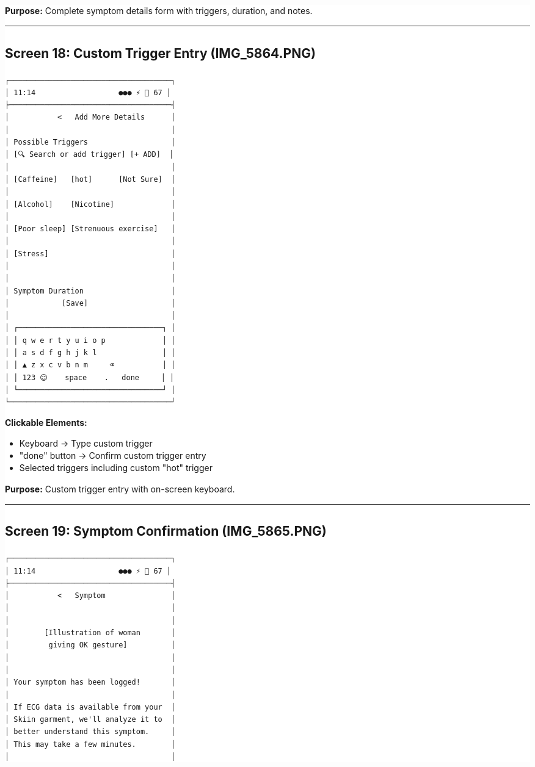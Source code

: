 **Purpose:** Complete symptom details form with triggers, duration, and notes.

---

## Screen 18: Custom Trigger Entry (IMG_5864.PNG)

```
┌─────────────────────────────────────┐
│ 11:14                   ●●● ⚡ 📶 67 │
├─────────────────────────────────────┤
│           <   Add More Details      │
│                                     │
│ Possible Triggers                   │
│ [🔍 Search or add trigger] [+ ADD]  │
│                                     │
│ [Caffeine]   [hot]      [Not Sure]  │
│                                     │
│ [Alcohol]    [Nicotine]             │
│                                     │
│ [Poor sleep] [Strenuous exercise]   │
│                                     │
│ [Stress]                            │
│                                     │
│                                     │
│ Symptom Duration                    │
│            [Save]                   │
│                                     │
│ ┌─────────────────────────────────┐ │
│ │ q w e r t y u i o p             │ │
│ │ a s d f g h j k l               │ │
│ │ ▲ z x c v b n m     ⌫           │ │
│ │ 123 😊    space    .   done     │ │
│ └─────────────────────────────────┘ │
└─────────────────────────────────────┘
```

**Clickable Elements:**
- Keyboard → Type custom trigger
- "done" button → Confirm custom trigger entry
- Selected triggers including custom "hot" trigger

**Purpose:** Custom trigger entry with on-screen keyboard.

---

## Screen 19: Symptom Confirmation (IMG_5865.PNG)

```
┌─────────────────────────────────────┐
│ 11:14                   ●●● ⚡ 📶 67 │
├─────────────────────────────────────┤
│           <   Symptom               │
│                                     │
│                                     │
│        [Illustration of woman       │
│         giving OK gesture]          │
│                                     │
│                                     │
│ Your symptom has been logged!       │
│                                     │
│ If ECG data is available from your  │
│ Skiin garment, we'll analyze it to  │
│ better understand this symptom.     │
│ This may take a few minutes.        │
│                                     │
```